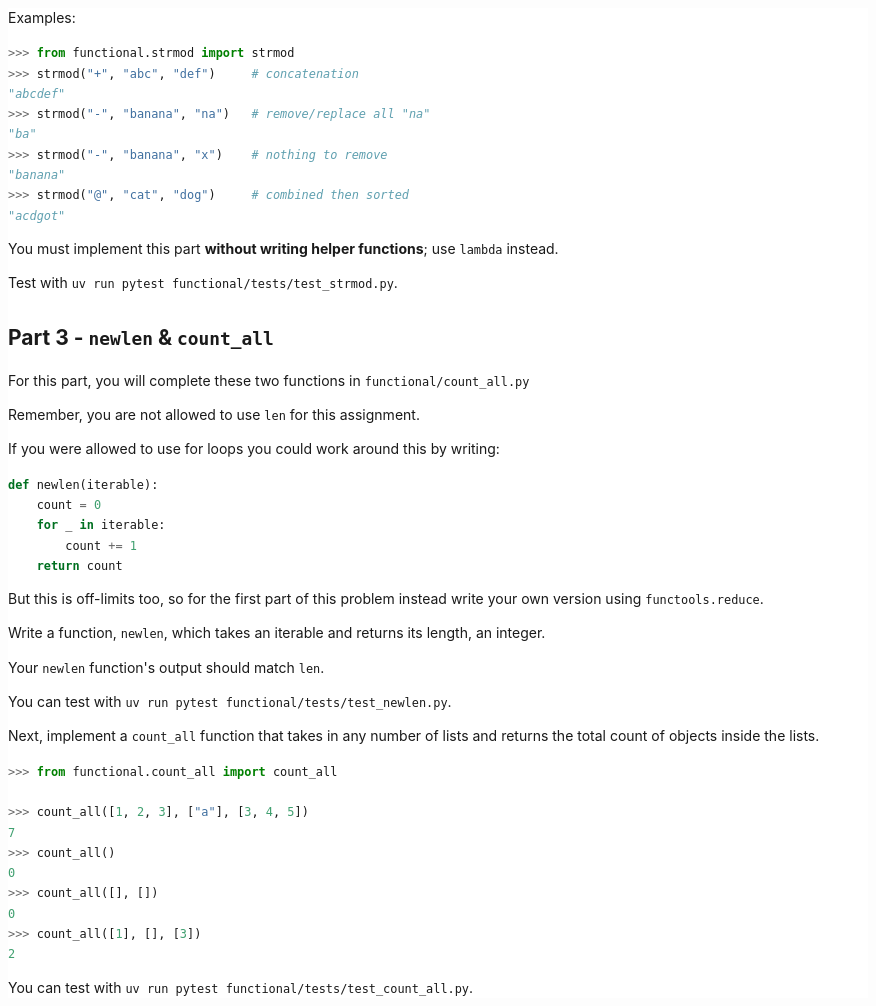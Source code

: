 Examples:
```python
>>> from functional.strmod import strmod
>>> strmod("+", "abc", "def")     # concatenation
"abcdef"
>>> strmod("-", "banana", "na")   # remove/replace all "na"
"ba"
>>> strmod("-", "banana", "x")    # nothing to remove
"banana"
>>> strmod("@", "cat", "dog")     # combined then sorted
"acdgot"

```

You must implement this part **without writing helper functions**; use `lambda` instead.

Test with `uv run pytest functional/tests/test_strmod.py`.

## Part 3 - `newlen` & `count_all`

For this part, you will complete these two functions in `functional/count_all.py`

Remember, you are not allowed to use `len` for this assignment.

If you were allowed to use for loops you could work around this by writing:

```python
def newlen(iterable):
    count = 0
    for _ in iterable:
        count += 1
    return count
```

But this is off-limits too, so for the first part of this problem instead write your own version using `functools.reduce`.

Write a function, `newlen`, which takes an iterable and returns its length, an integer.

Your `newlen` function's output should match `len`.

You can test with `uv run pytest functional/tests/test_newlen.py`.

Next, implement a `count_all` function that takes in any number of lists and returns the total count of objects inside the lists.

```python
>>> from functional.count_all import count_all

>>> count_all([1, 2, 3], ["a"], [3, 4, 5])
7
>>> count_all()
0
>>> count_all([], [])
0
>>> count_all([1], [], [3])
2
```
You can test with `uv run pytest functional/tests/test_count_all.py`.
